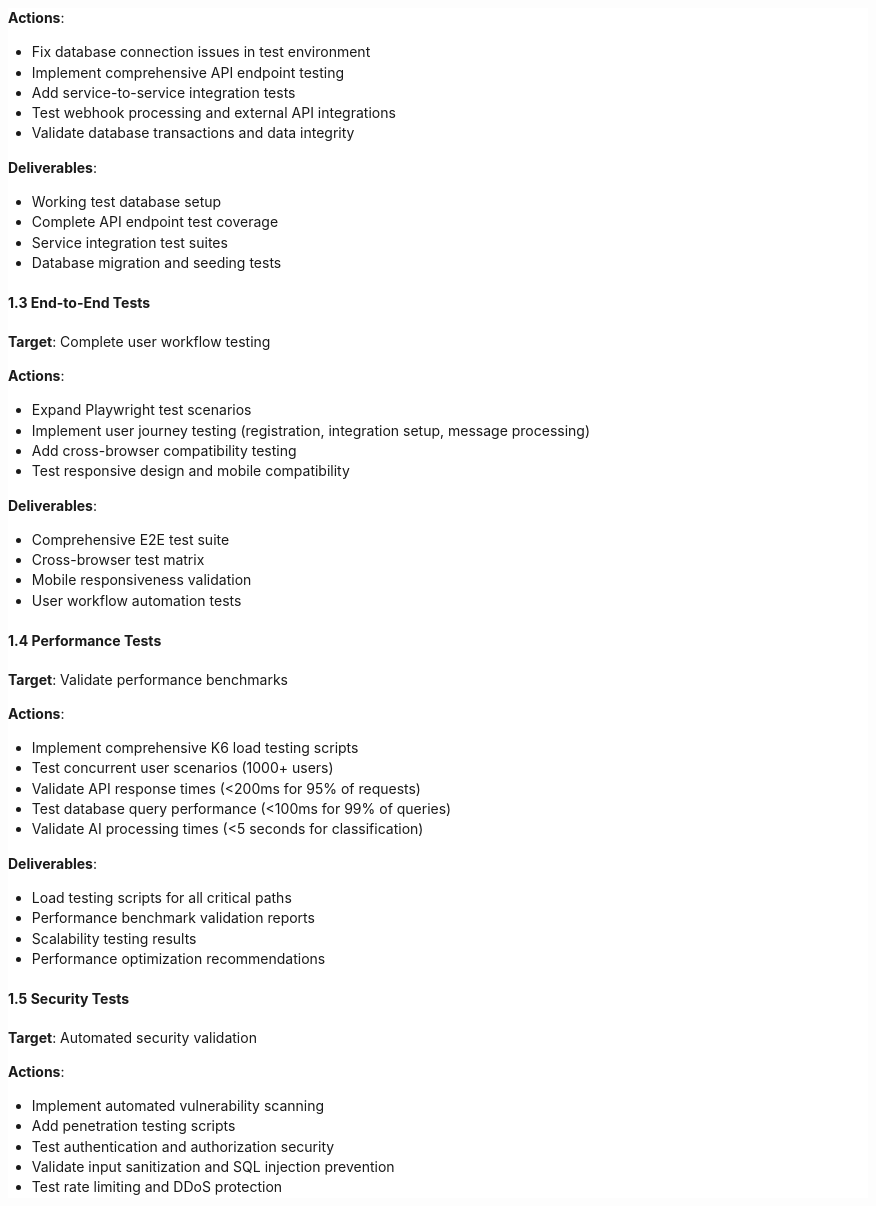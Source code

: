 **Actions**:
- Fix database connection issues in test environment
- Implement comprehensive API endpoint testing
- Add service-to-service integration tests
- Test webhook processing and external API integrations
- Validate database transactions and data integrity

**Deliverables**:
- Working test database setup
- Complete API endpoint test coverage
- Service integration test suites
- Database migration and seeding tests

#### 1.3 End-to-End Tests
**Target**: Complete user workflow testing

**Actions**:
- Expand Playwright test scenarios
- Implement user journey testing (registration, integration setup, message processing)
- Add cross-browser compatibility testing
- Test responsive design and mobile compatibility

**Deliverables**:
- Comprehensive E2E test suite
- Cross-browser test matrix
- Mobile responsiveness validation
- User workflow automation tests

#### 1.4 Performance Tests
**Target**: Validate performance benchmarks

**Actions**:
- Implement comprehensive K6 load testing scripts
- Test concurrent user scenarios (1000+ users)
- Validate API response times (<200ms for 95% of requests)
- Test database query performance (<100ms for 99% of queries)
- Validate AI processing times (<5 seconds for classification)

**Deliverables**:
- Load testing scripts for all critical paths
- Performance benchmark validation reports
- Scalability testing results
- Performance optimization recommendations

#### 1.5 Security Tests
**Target**: Automated security validation

**Actions**:
- Implement automated vulnerability scanning
- Add penetration testing scripts
- Test authentication and authorization security
- Validate input sanitization and SQL injection prevention
- Test rate limiting and DDoS protection
